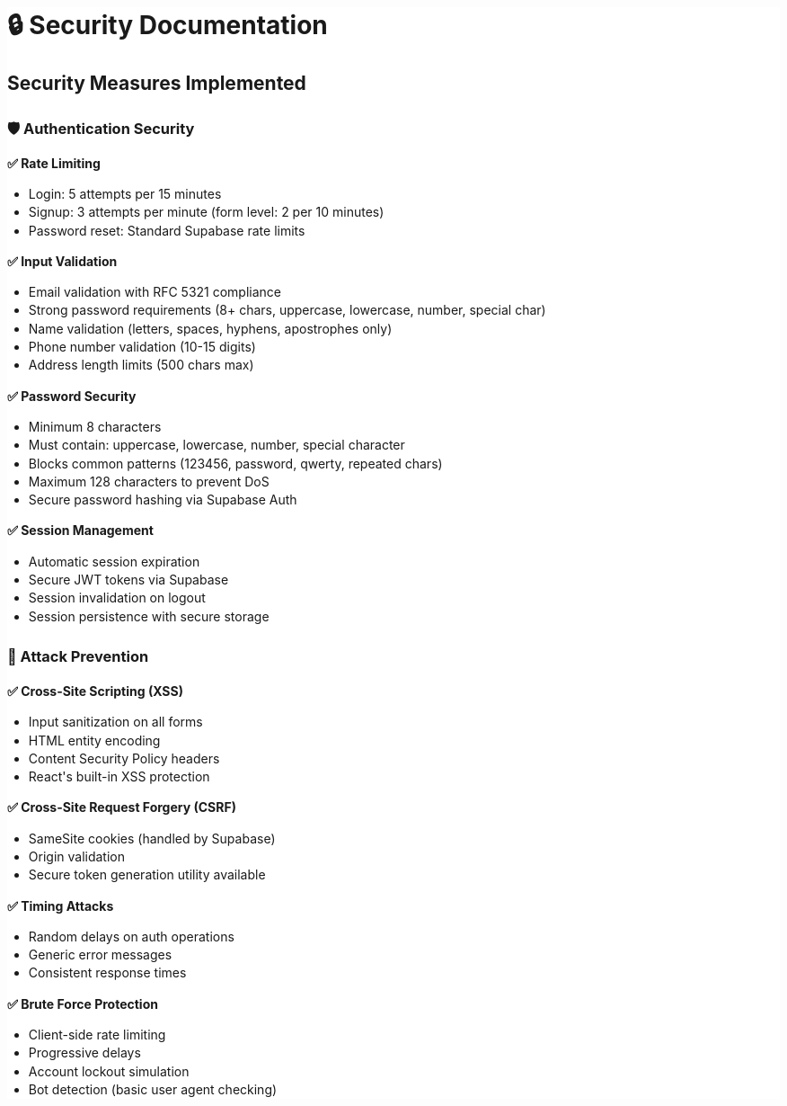 # 🔒 Security Documentation

## Security Measures Implemented

### 🛡️ Authentication Security

**✅ Rate Limiting**
- Login: 5 attempts per 15 minutes
- Signup: 3 attempts per minute (form level: 2 per 10 minutes)
- Password reset: Standard Supabase rate limits

**✅ Input Validation**
- Email validation with RFC 5321 compliance
- Strong password requirements (8+ chars, uppercase, lowercase, number, special char)
- Name validation (letters, spaces, hyphens, apostrophes only)
- Phone number validation (10-15 digits)
- Address length limits (500 chars max)

**✅ Password Security**
- Minimum 8 characters
- Must contain: uppercase, lowercase, number, special character
- Blocks common patterns (123456, password, qwerty, repeated chars)
- Maximum 128 characters to prevent DoS
- Secure password hashing via Supabase Auth

**✅ Session Management**
- Automatic session expiration
- Secure JWT tokens via Supabase
- Session invalidation on logout
- Session persistence with secure storage

### 🚫 Attack Prevention

**✅ Cross-Site Scripting (XSS)**
- Input sanitization on all forms
- HTML entity encoding
- Content Security Policy headers
- React's built-in XSS protection

**✅ Cross-Site Request Forgery (CSRF)**
- SameSite cookies (handled by Supabase)
- Origin validation
- Secure token generation utility available

**✅ Timing Attacks**
- Random delays on auth operations
- Generic error messages
- Consistent response times

**✅ Brute Force Protection**
- Client-side rate limiting
- Progressive delays
- Account lockout simulation
- Bot detection (basic user agent checking)
